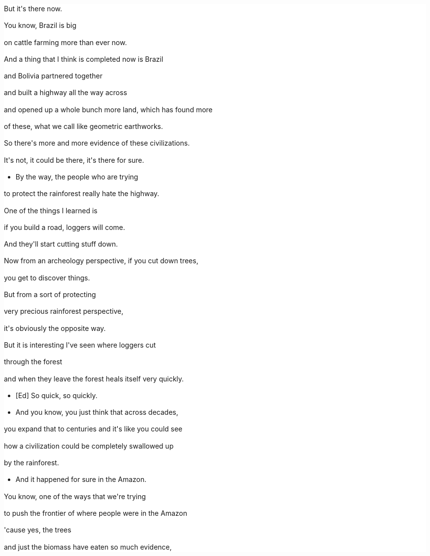 But it's there now.

You know, Brazil is big

on cattle farming more than ever now.

And a thing that I think is completed now is Brazil

and Bolivia partnered together

and built a highway all the way across

and opened up a whole bunch more land, which has found more

of these, what we call like geometric earthworks.

So there's more and more evidence of these civilizations.

It's not, it could be there, it's there for sure.

- By the way, the people who are trying

to protect the rainforest really hate the highway.

One of the things I learned is

if you build a road, loggers will come.

And they'll start cutting stuff down.

Now from an archeology perspective, if you cut down trees,

you get to discover things.

But from a sort of protecting

very precious rainforest perspective,

it's obviously the opposite way.

But it is interesting I've seen where loggers cut

through the forest

and when they leave the forest heals itself very quickly.

- [Ed] So quick, so quickly.

- And you know, you just think that across decades,

you expand that to centuries and it's like you could see

how a civilization could be completely swallowed up

by the rainforest.

- And it happened for sure in the Amazon.

You know, one of the ways that we're trying

to push the frontier of where people were in the Amazon

'cause yes, the trees

and just the biomass have eaten so much evidence,
